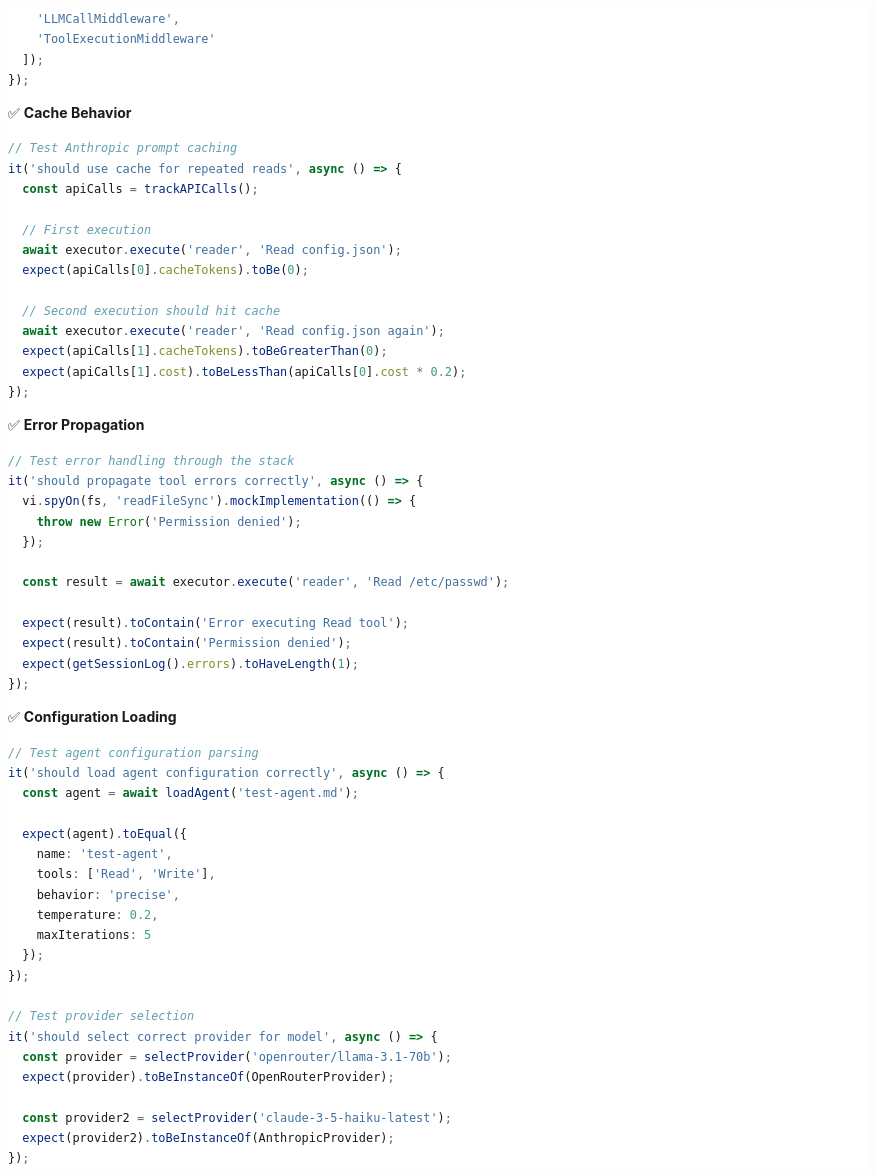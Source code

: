 ```typescript
    'LLMCallMiddleware',
    'ToolExecutionMiddleware'
  ]);
});
```

✅ **Cache Behavior**
```typescript
// Test Anthropic prompt caching
it('should use cache for repeated reads', async () => {
  const apiCalls = trackAPICalls();
  
  // First execution
  await executor.execute('reader', 'Read config.json');
  expect(apiCalls[0].cacheTokens).toBe(0);
  
  // Second execution should hit cache
  await executor.execute('reader', 'Read config.json again');
  expect(apiCalls[1].cacheTokens).toBeGreaterThan(0);
  expect(apiCalls[1].cost).toBeLessThan(apiCalls[0].cost * 0.2);
});
```

✅ **Error Propagation**
```typescript
// Test error handling through the stack
it('should propagate tool errors correctly', async () => {
  vi.spyOn(fs, 'readFileSync').mockImplementation(() => {
    throw new Error('Permission denied');
  });
  
  const result = await executor.execute('reader', 'Read /etc/passwd');
  
  expect(result).toContain('Error executing Read tool');
  expect(result).toContain('Permission denied');
  expect(getSessionLog().errors).toHaveLength(1);
});
```

✅ **Configuration Loading**
```typescript
// Test agent configuration parsing
it('should load agent configuration correctly', async () => {
  const agent = await loadAgent('test-agent.md');
  
  expect(agent).toEqual({
    name: 'test-agent',
    tools: ['Read', 'Write'],
    behavior: 'precise',
    temperature: 0.2,
    maxIterations: 5
  });
});

// Test provider selection
it('should select correct provider for model', async () => {
  const provider = selectProvider('openrouter/llama-3.1-70b');
  expect(provider).toBeInstanceOf(OpenRouterProvider);
  
  const provider2 = selectProvider('claude-3-5-haiku-latest');
  expect(provider2).toBeInstanceOf(AnthropicProvider);
});
```
